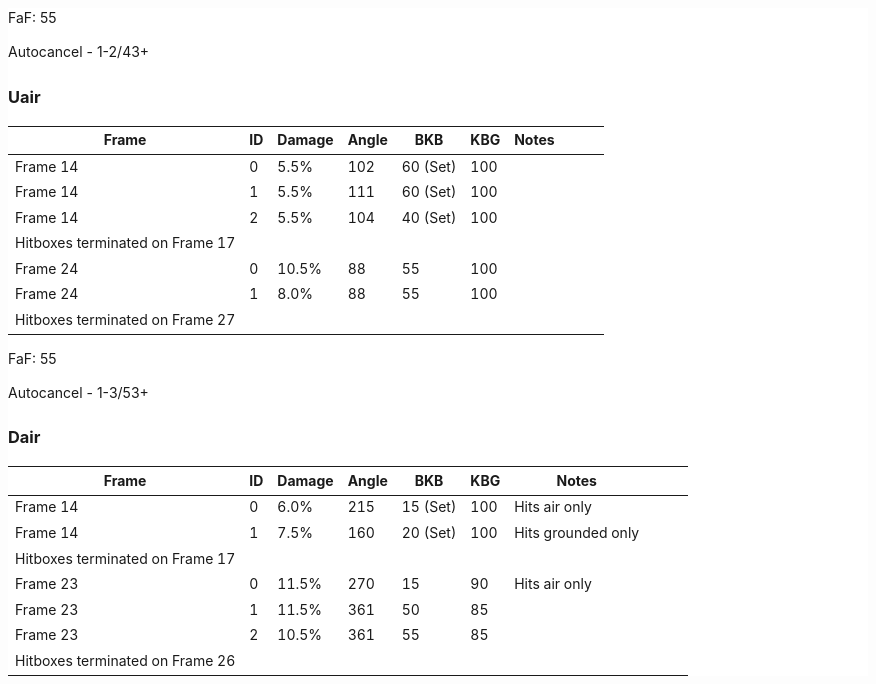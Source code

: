 
FaF: 55



Autocancel - 1-2/43+







### Uair
|Frame|ID|Damage|Angle|BKB|KBG|Notes| | | |
|-|-|-|-|-|-|-|-|-|-|
|Frame 14| 0| 5.5%| 102| 60 (Set)| 100|
|Frame 14| 1| 5.5%| 111| 60 (Set)| 100|
|Frame 14| 2| 5.5%| 104| 40 (Set)| 100|
|Hitboxes terminated on Frame 17|
|Frame 24| 0| 10.5%| 88| 55| 100|
|Frame 24| 1| 8.0%| 88| 55| 100|
|Hitboxes terminated on Frame 27|


FaF: 55



Autocancel - 1-3/53+







### Dair
|Frame|ID|Damage|Angle|BKB|KBG|Notes| | | |
|-|-|-|-|-|-|-|-|-|-|
|Frame 14| 0| 6.0%| 215| 15 (Set)| 100| Hits air only|
|Frame 14| 1| 7.5%| 160| 20 (Set)| 100| Hits grounded only|
|Hitboxes terminated on Frame 17|
|Frame 23| 0| 11.5%| 270| 15| 90| Hits air only|
|Frame 23| 1| 11.5%| 361| 50| 85|
|Frame 23| 2| 10.5%| 361| 55| 85|
|Hitboxes terminated on Frame 26|
